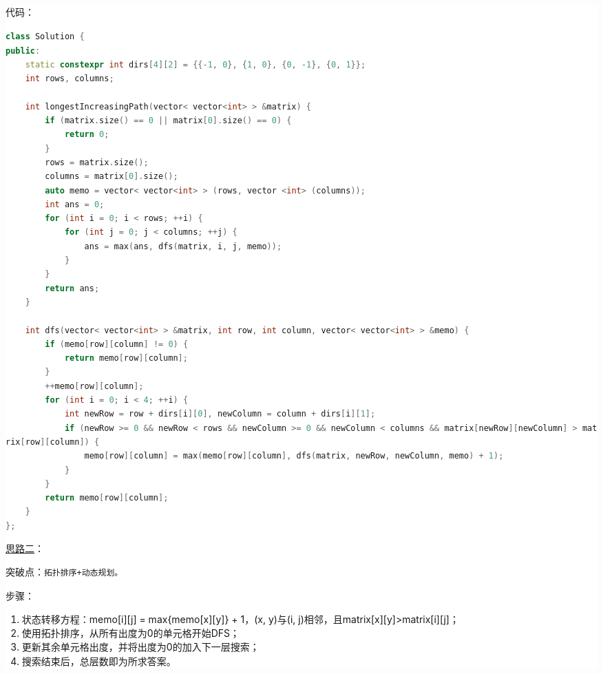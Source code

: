 代码：

```c++
class Solution {
public:
    static constexpr int dirs[4][2] = {{-1, 0}, {1, 0}, {0, -1}, {0, 1}};
    int rows, columns;

    int longestIncreasingPath(vector< vector<int> > &matrix) {
        if (matrix.size() == 0 || matrix[0].size() == 0) {
            return 0;
        }
        rows = matrix.size();
        columns = matrix[0].size();
        auto memo = vector< vector<int> > (rows, vector <int> (columns));
        int ans = 0;
        for (int i = 0; i < rows; ++i) {
            for (int j = 0; j < columns; ++j) {
                ans = max(ans, dfs(matrix, i, j, memo));
            }
        }
        return ans;
    }

    int dfs(vector< vector<int> > &matrix, int row, int column, vector< vector<int> > &memo) {
        if (memo[row][column] != 0) {
            return memo[row][column];
        }
        ++memo[row][column];
        for (int i = 0; i < 4; ++i) {
            int newRow = row + dirs[i][0], newColumn = column + dirs[i][1];
            if (newRow >= 0 && newRow < rows && newColumn >= 0 && newColumn < columns && matrix[newRow][newColumn] > matrix[row][column]) {
                memo[row][column] = max(memo[row][column], dfs(matrix, newRow, newColumn, memo) + 1);
            }
        }
        return memo[row][column];
    }
};
```

[思路二](https://leetcode-cn.com/problems/longest-increasing-path-in-a-matrix/solution/ju-zhen-zhong-de-zui-chang-di-zeng-lu-jing-by-le-2/)：

突破点：`拓扑排序+动态规划。`

步骤：

1. 状态转移方程：memo\[i]\[j] = max\{memo\[x]\[y]} + 1，(x, y)与(i, j)相邻，且matrix\[x]\[y]>matrix\[i]\[j]；
2. 使用拓扑排序，从所有出度为0的单元格开始DFS；
3. 更新其余单元格出度，并将出度为0的加入下一层搜索；
4. 搜索结束后，总层数即为所求答案。

